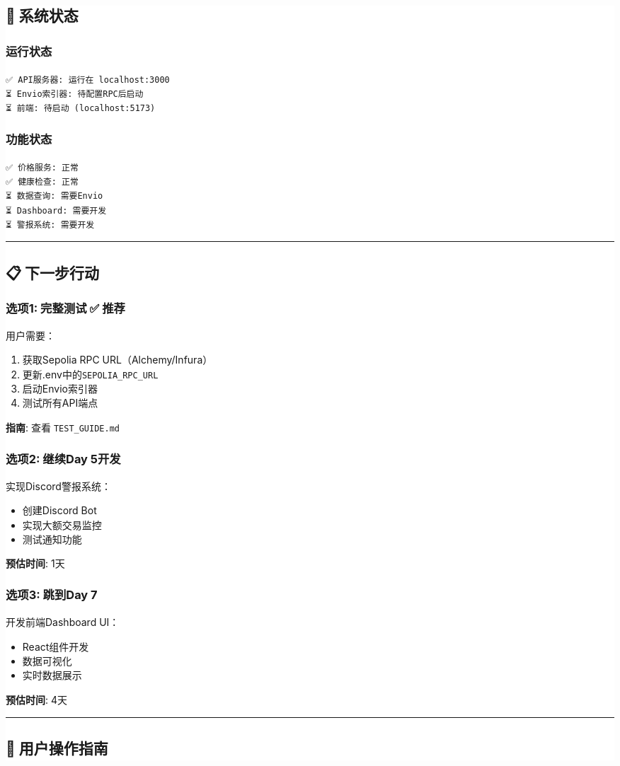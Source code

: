 
## 🚀 系统状态

### 运行状态
```
✅ API服务器: 运行在 localhost:3000
⏳ Envio索引器: 待配置RPC后启动
⏳ 前端: 待启动 (localhost:5173)
```

### 功能状态
```
✅ 价格服务: 正常
✅ 健康检查: 正常
⏳ 数据查询: 需要Envio
⏳ Dashboard: 需要开发
⏳ 警报系统: 需要开发
```

---

## 📋 下一步行动

### 选项1: 完整测试 ✅ 推荐
用户需要：
1. 获取Sepolia RPC URL（Alchemy/Infura）
2. 更新.env中的`SEPOLIA_RPC_URL`
3. 启动Envio索引器
4. 测试所有API端点

**指南**: 查看 `TEST_GUIDE.md`

### 选项2: 继续Day 5开发
实现Discord警报系统：
- 创建Discord Bot
- 实现大额交易监控
- 测试通知功能

**预估时间**: 1天

### 选项3: 跳到Day 7
开发前端Dashboard UI：
- React组件开发
- 数据可视化
- 实时数据展示

**预估时间**: 4天

---

## 🎨 用户操作指南
